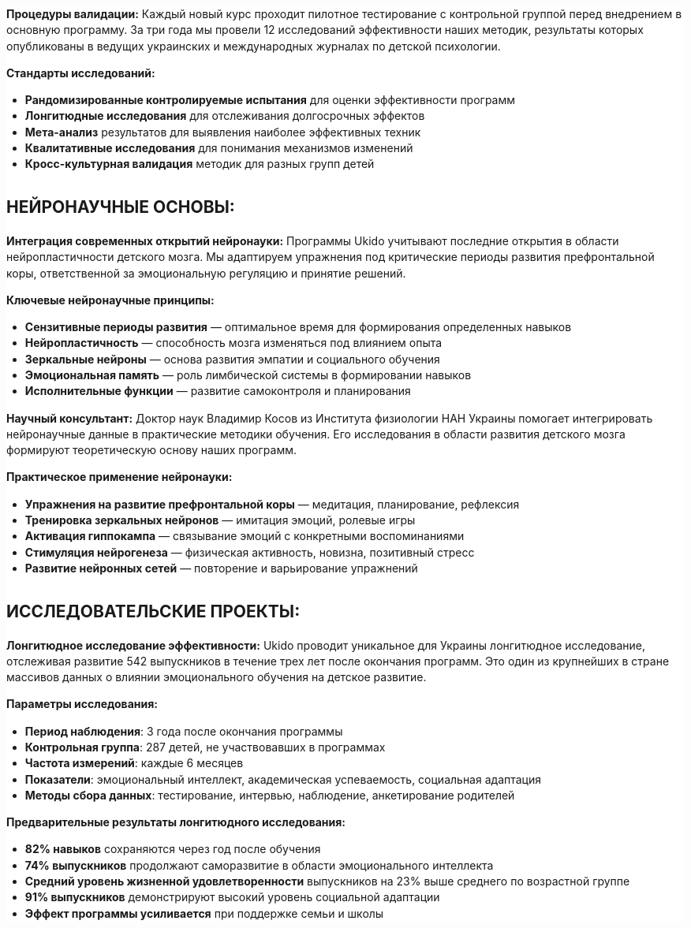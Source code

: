 **Процедуры валидации:**
Каждый новый курс проходит пилотное тестирование с контрольной группой перед внедрением в основную программу. За три года мы провели 12 исследований эффективности наших методик, результаты которых опубликованы в ведущих украинских и международных журналах по детской психологии.

**Стандарты исследований:**
- **Рандомизированные контролируемые испытания** для оценки эффективности программ
- **Лонгитюдные исследования** для отслеживания долгосрочных эффектов
- **Мета-анализ** результатов для выявления наиболее эффективных техник
- **Квалитативные исследования** для понимания механизмов изменений
- **Кросс-культурная валидация** методик для разных групп детей

## НЕЙРОНАУЧНЫЕ ОСНОВЫ:

**Интеграция современных открытий нейронауки:**
Программы Ukido учитывают последние открытия в области нейропластичности детского мозга. Мы адаптируем упражнения под критические периоды развития префронтальной коры, ответственной за эмоциональную регуляцию и принятие решений.

**Ключевые нейронаучные принципы:**
- **Сензитивные периоды развития** — оптимальное время для формирования определенных навыков
- **Нейропластичность** — способность мозга изменяться под влиянием опыта
- **Зеркальные нейроны** — основа развития эмпатии и социального обучения
- **Эмоциональная память** — роль лимбической системы в формировании навыков
- **Исполнительные функции** — развитие самоконтроля и планирования

**Научный консультант:**
Доктор наук Владимир Косов из Института физиологии НАН Украины помогает интегрировать нейронаучные данные в практические методики обучения. Его исследования в области развития детского мозга формируют теоретическую основу наших программ.

**Практическое применение нейронауки:**
- **Упражнения на развитие префронтальной коры** — медитация, планирование, рефлексия
- **Тренировка зеркальных нейронов** — имитация эмоций, ролевые игры
- **Активация гиппокампа** — связывание эмоций с конкретными воспоминаниями
- **Стимуляция нейрогенеза** — физическая активность, новизна, позитивный стресс
- **Развитие нейронных сетей** — повторение и варьирование упражнений

## ИССЛЕДОВАТЕЛЬСКИЕ ПРОЕКТЫ:

**Лонгитюдное исследование эффективности:**
Ukido проводит уникальное для Украины лонгитюдное исследование, отслеживая развитие 542 выпускников в течение трех лет после окончания программ. Это один из крупнейших в стране массивов данных о влиянии эмоционального обучения на детское развитие.

**Параметры исследования:**
- **Период наблюдения**: 3 года после окончания программы
- **Контрольная группа**: 287 детей, не участвовавших в программах
- **Частота измерений**: каждые 6 месяцев
- **Показатели**: эмоциональный интеллект, академическая успеваемость, социальная адаптация
- **Методы сбора данных**: тестирование, интервью, наблюдение, анкетирование родителей

**Предварительные результаты лонгитюдного исследования:**
- **82% навыков** сохраняются через год после обучения
- **74% выпускников** продолжают саморазвитие в области эмоционального интеллекта
- **Средний уровень жизненной удовлетворенности** выпускников на 23% выше среднего по возрастной группе
- **91% выпускников** демонстрируют высокий уровень социальной адаптации
- **Эффект программы усиливается** при поддержке семьи и школы
